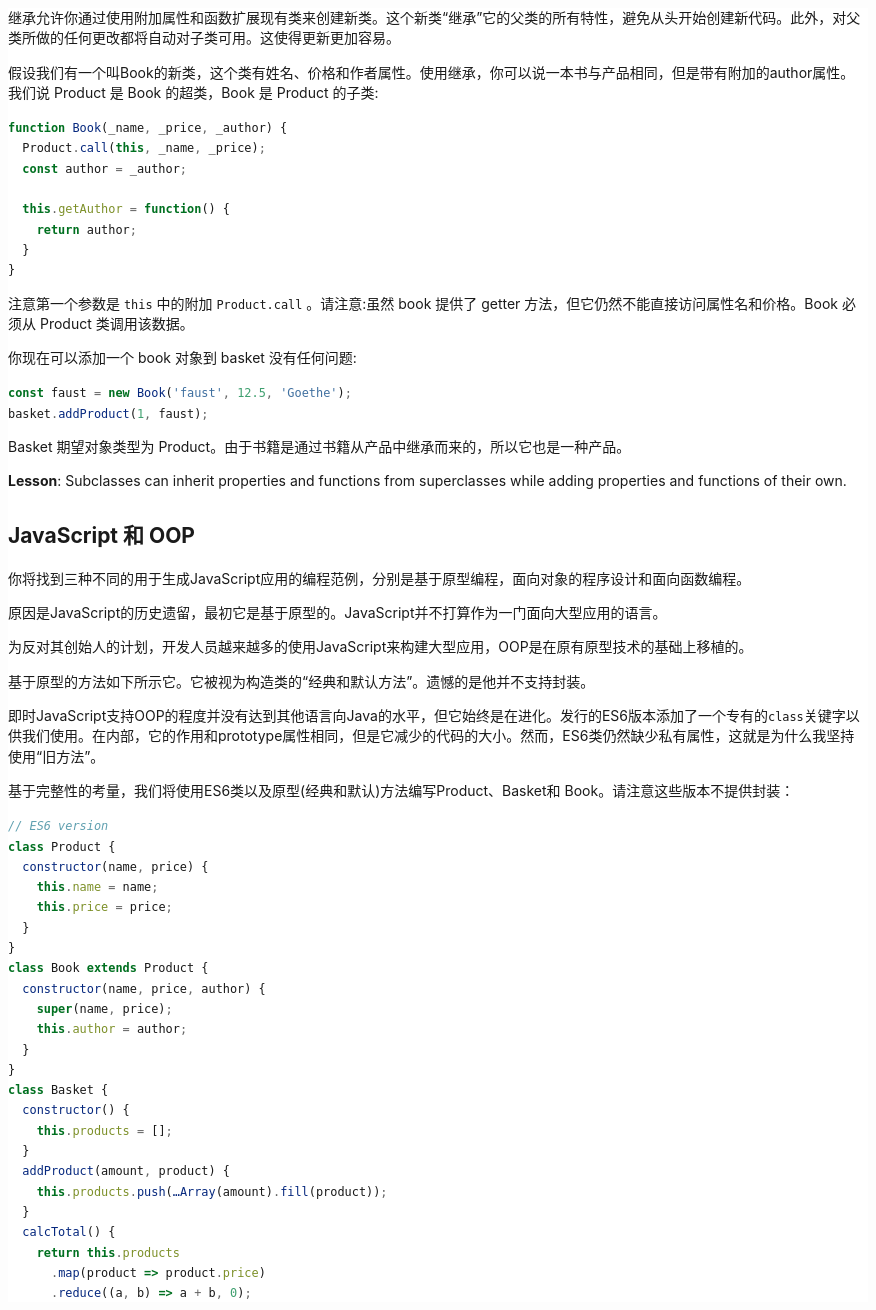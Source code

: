 继承允许你通过使用附加属性和函数扩展现有类来创建新类。这个新类“继承”它的父类的所有特性，避免从头开始创建新代码。此外，对父类所做的任何更改都将自动对子类可用。这使得更新更加容易。

假设我们有一个叫Book的新类，这个类有姓名、价格和作者属性。使用继承，你可以说一本书与产品相同，但是带有附加的author属性。我们说 Product 是 Book 的超类，Book 是 Product 的子类:

```javascript
function Book(_name, _price, _author) {
  Product.call(this, _name, _price);
  const author = _author;
  
  this.getAuthor = function() {
    return author;
  }
}
```

注意第一个参数是 `this` 中的附加 `Product.call` 。请注意:虽然 book 提供了 getter 方法，但它仍然不能直接访问属性名和价格。Book 必须从 Product 类调用该数据。

你现在可以添加一个 book 对象到 basket 没有任何问题:

```javascript
const faust = new Book('faust', 12.5, 'Goethe');
basket.addProduct(1, faust);
```

Basket 期望对象类型为 Product。由于书籍是通过书籍从产品中继承而来的，所以它也是一种产品。

**Lesson**: Subclasses can inherit properties and functions from superclasses while adding properties and functions of their own.

## JavaScript 和 OOP
你将找到三种不同的用于生成JavaScript应用的编程范例，分别是基于原型编程，面向对象的程序设计和面向函数编程。

原因是JavaScript的历史遗留，最初它是基于原型的。JavaScript并不打算作为一门面向大型应用的语言。

为反对其创始人的计划，开发人员越来越多的使用JavaScript来构建大型应用，OOP是在原有原型技术的基础上移植的。

基于原型的方法如下所示它。它被视为构造类的“经典和默认方法”。遗憾的是他并不支持封装。

即时JavaScript支持OOP的程度并没有达到其他语言向Java的水平，但它始终是在进化。发行的ES6版本添加了一个专有的`class`关键字以供我们使用。在内部，它的作用和prototype属性相同，但是它减少的代码的大小。然而，ES6类仍然缺少私有属性，这就是为什么我坚持使用“旧方法”。

基于完整性的考量，我们将使用ES6类以及原型(经典和默认)方法编写Product、Basket和 Book。请注意这些版本不提供封装：

```javascript
// ES6 version
class Product {
  constructor(name, price) {
    this.name = name;
    this.price = price;
  }
}
class Book extends Product {
  constructor(name, price, author) {
    super(name, price);
    this.author = author;
  }
}
class Basket {
  constructor() {
    this.products = [];
  }
  addProduct(amount, product) {
    this.products.push(…Array(amount).fill(product));
  }
  calcTotal() {
    return this.products
      .map(product => product.price)
      .reduce((a, b) => a + b, 0);
```